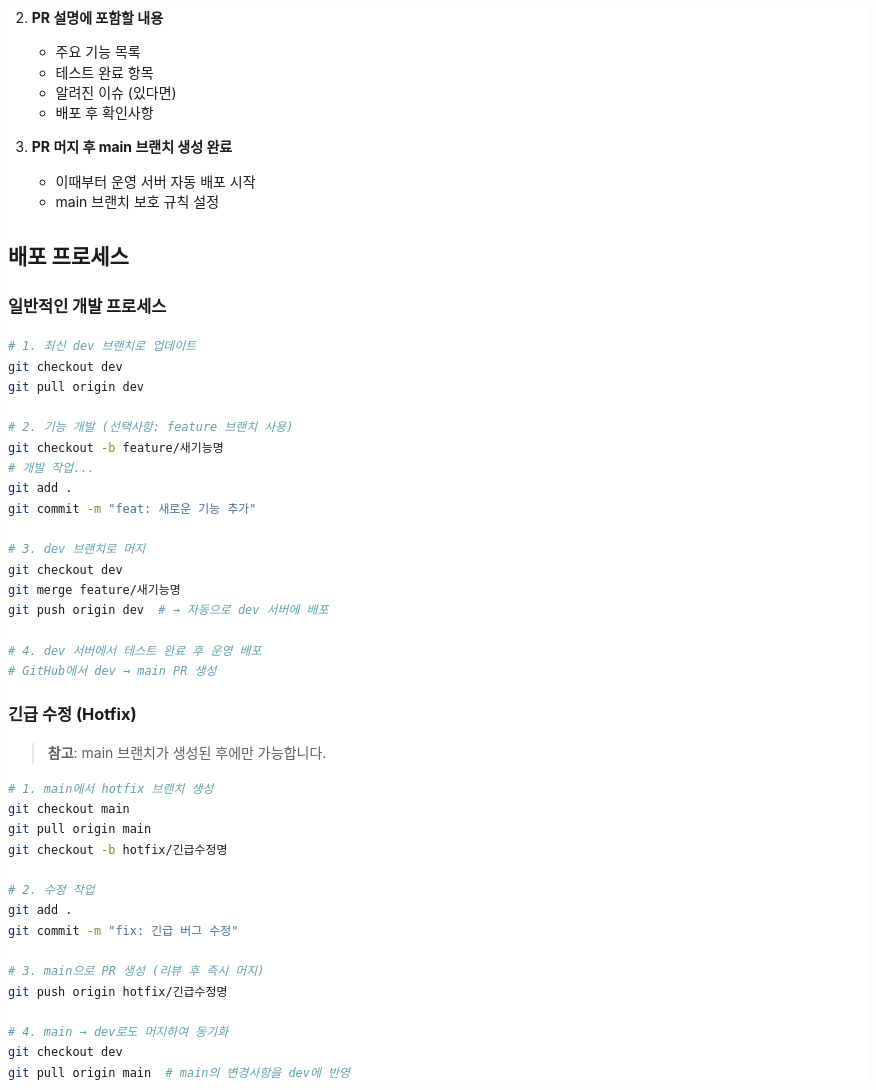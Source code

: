 2. **PR 설명에 포함할 내용**
   - 주요 기능 목록
   - 테스트 완료 항목
   - 알려진 이슈 (있다면)
   - 배포 후 확인사항

3. **PR 머지 후 main 브랜치 생성 완료**
   - 이때부터 운영 서버 자동 배포 시작
   - main 브랜치 보호 규칙 설정

## 배포 프로세스

### 일반적인 개발 프로세스

```bash
# 1. 최신 dev 브랜치로 업데이트
git checkout dev
git pull origin dev

# 2. 기능 개발 (선택사항: feature 브랜치 사용)
git checkout -b feature/새기능명
# 개발 작업...
git add .
git commit -m "feat: 새로운 기능 추가"

# 3. dev 브랜치로 머지
git checkout dev
git merge feature/새기능명
git push origin dev  # → 자동으로 dev 서버에 배포

# 4. dev 서버에서 테스트 완료 후 운영 배포
# GitHub에서 dev → main PR 생성
```

### 긴급 수정 (Hotfix)

> **참고**: main 브랜치가 생성된 후에만 가능합니다.

```bash
# 1. main에서 hotfix 브랜치 생성
git checkout main
git pull origin main
git checkout -b hotfix/긴급수정명

# 2. 수정 작업
git add .
git commit -m "fix: 긴급 버그 수정"

# 3. main으로 PR 생성 (리뷰 후 즉시 머지)
git push origin hotfix/긴급수정명

# 4. main → dev로도 머지하여 동기화
git checkout dev
git pull origin main  # main의 변경사항을 dev에 반영
```
